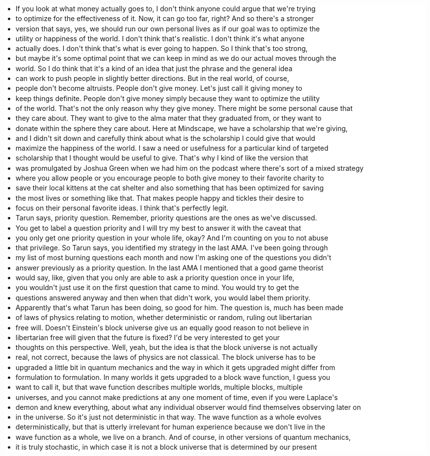 *  If you look at what money actually goes to, I don't think anyone could argue that we're trying
*  to optimize for the effectiveness of it. Now, it can go too far, right? And so there's a stronger
*  version that says, yes, we should run our own personal lives as if our goal was to optimize the
*  utility or happiness of the world. I don't think that's realistic. I don't think it's what anyone
*  actually does. I don't think that's what is ever going to happen. So I think that's too strong,
*  but maybe it's some optimal point that we can keep in mind as we do our actual moves through the
*  world. So I do think that it's a kind of an idea that just the phrase and the general idea
*  can work to push people in slightly better directions. But in the real world, of course,
*  people don't become altruists. People don't give money. Let's just call it giving money to
*  keep things definite. People don't give money simply because they want to optimize the utility
*  of the world. That's not the only reason why they give money. There might be some personal cause that
*  they care about. They want to give to the alma mater that they graduated from, or they want to
*  donate within the sphere they care about. Here at Mindscape, we have a scholarship that we're giving,
*  and I didn't sit down and carefully think about what is the scholarship I could give that would
*  maximize the happiness of the world. I saw a need or usefulness for a particular kind of targeted
*  scholarship that I thought would be useful to give. That's why I kind of like the version that
*  was promulgated by Joshua Green when we had him on the podcast where there's sort of a mixed strategy
*  where you allow people or you encourage people to both give money to their favorite charity to
*  save their local kittens at the cat shelter and also something that has been optimized for saving
*  the most lives or something like that. That makes people happy and tickles their desire to
*  focus on their personal favorite ideas. I think that's perfectly legit.
*  Tarun says, priority question. Remember, priority questions are the ones as we've discussed.
*  You get to label a question priority and I will try my best to answer it with the caveat that
*  you only get one priority question in your whole life, okay? And I'm counting on you to not abuse
*  that privilege. So Tarun says, you identified my strategy in the last AMA. I've been going through
*  my list of most burning questions each month and now I'm asking one of the questions you didn't
*  answer previously as a priority question. In the last AMA I mentioned that a good game theorist
*  would say, like, given that you only are able to ask a priority question once in your life,
*  you wouldn't just use it on the first question that came to mind. You would try to get the
*  questions answered anyway and then when that didn't work, you would label them priority.
*  Apparently that's what Tarun has been doing, so good for him. The question is, much has been made
*  of laws of physics relating to motion, whether deterministic or random, ruling out libertarian
*  free will. Doesn't Einstein's block universe give us an equally good reason to not believe in
*  libertarian free will given that the future is fixed? I'd be very interested to get your
*  thoughts on this perspective. Well, yeah, but the idea is that the block universe is not actually
*  real, not correct, because the laws of physics are not classical. The block universe has to be
*  upgraded a little bit in quantum mechanics and the way in which it gets upgraded might differ from
*  formulation to formulation. In many worlds it gets upgraded to a block wave function, I guess you
*  want to call it, but that wave function describes multiple worlds, multiple blocks, multiple
*  universes, and you cannot make predictions at any one moment of time, even if you were Laplace's
*  demon and knew everything, about what any individual observer would find themselves observing later on
*  in the universe. So it's just not deterministic in that way. The wave function as a whole evolves
*  deterministically, but that is utterly irrelevant for human experience because we don't live in the
*  wave function as a whole, we live on a branch. And of course, in other versions of quantum mechanics,
*  it is truly stochastic, in which case it is not a block universe that is determined by our present